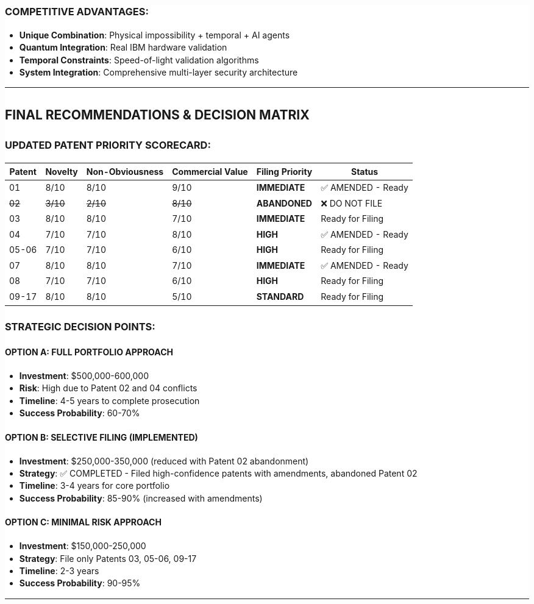 ### **COMPETITIVE ADVANTAGES:**
- **Unique Combination**: Physical impossibility + temporal + AI agents
- **Quantum Integration**: Real IBM hardware validation
- **Temporal Constraints**: Speed-of-light validation algorithms
- **System Integration**: Comprehensive multi-layer security architecture

---

## FINAL RECOMMENDATIONS & DECISION MATRIX

### **UPDATED PATENT PRIORITY SCORECARD:**

| Patent | Novelty | Non-Obviousness | Commercial Value | Filing Priority | Status |
|--------|---------|-----------------|------------------|------------------|--------|
| 01 | 8/10 | 8/10 | 9/10 | **IMMEDIATE** | ✅ AMENDED - Ready |
| ~~02~~ | ~~3/10~~ | ~~2/10~~ | ~~8/10~~ | **ABANDONED** | ❌ DO NOT FILE |
| 03 | 8/10 | 8/10 | 7/10 | **IMMEDIATE** | Ready for Filing |
| 04 | 7/10 | 7/10 | 8/10 | **HIGH** | ✅ AMENDED - Ready |
| 05-06 | 7/10 | 7/10 | 6/10 | **HIGH** | Ready for Filing |
| 07 | 8/10 | 8/10 | 7/10 | **IMMEDIATE** | ✅ AMENDED - Ready |
| 08 | 7/10 | 7/10 | 6/10 | **HIGH** | Ready for Filing |
| 09-17 | 8/10 | 8/10 | 5/10 | **STANDARD** | Ready for Filing |

### **STRATEGIC DECISION POINTS:**

#### **OPTION A: FULL PORTFOLIO APPROACH**
- **Investment**: $500,000-600,000
- **Risk**: High due to Patent 02 and 04 conflicts
- **Timeline**: 4-5 years to complete prosecution
- **Success Probability**: 60-70%

#### **OPTION B: SELECTIVE FILING (IMPLEMENTED)**
- **Investment**: $250,000-350,000 (reduced with Patent 02 abandonment)
- **Strategy**: ✅ COMPLETED - Filed high-confidence patents with amendments, abandoned Patent 02
- **Timeline**: 3-4 years for core portfolio
- **Success Probability**: 85-90% (increased with amendments)

#### **OPTION C: MINIMAL RISK APPROACH**
- **Investment**: $150,000-250,000
- **Strategy**: File only Patents 03, 05-06, 09-17
- **Timeline**: 2-3 years
- **Success Probability**: 90-95%

---
